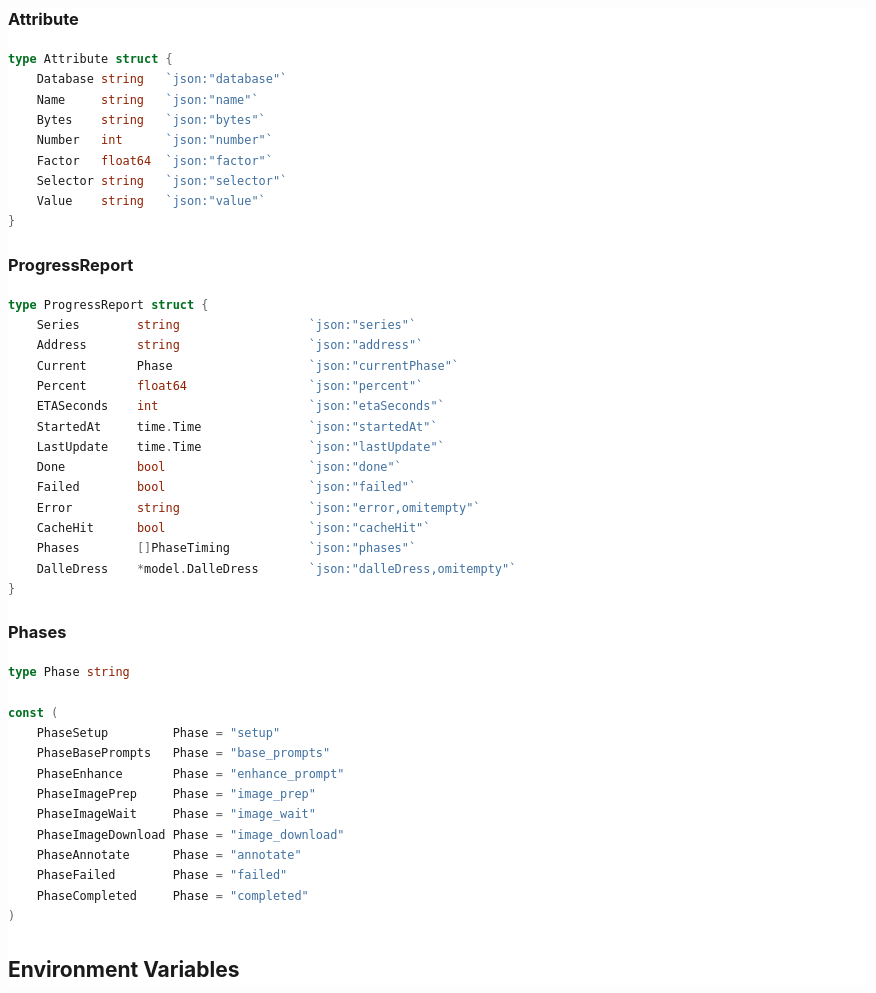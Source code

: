 ### Attribute
```go
type Attribute struct {
    Database string   `json:"database"`
    Name     string   `json:"name"`
    Bytes    string   `json:"bytes"`
    Number   int      `json:"number"`
    Factor   float64  `json:"factor"`
    Selector string   `json:"selector"`
    Value    string   `json:"value"`
}
```

### ProgressReport
```go
type ProgressReport struct {
    Series        string                  `json:"series"`
    Address       string                  `json:"address"`
    Current       Phase                   `json:"currentPhase"`
    Percent       float64                 `json:"percent"`
    ETASeconds    int                     `json:"etaSeconds"`
    StartedAt     time.Time               `json:"startedAt"`
    LastUpdate    time.Time               `json:"lastUpdate"`
    Done          bool                    `json:"done"`
    Failed        bool                    `json:"failed"`
    Error         string                  `json:"error,omitempty"`
    CacheHit      bool                    `json:"cacheHit"`
    Phases        []PhaseTiming           `json:"phases"`
    DalleDress    *model.DalleDress       `json:"dalleDress,omitempty"`
}
```

### Phases
```go
type Phase string

const (
    PhaseSetup         Phase = "setup"
    PhaseBasePrompts   Phase = "base_prompts"
    PhaseEnhance       Phase = "enhance_prompt"
    PhaseImagePrep     Phase = "image_prep"
    PhaseImageWait     Phase = "image_wait"
    PhaseImageDownload Phase = "image_download"
    PhaseAnnotate      Phase = "annotate"
    PhaseFailed        Phase = "failed"
    PhaseCompleted     Phase = "completed"
)
```

## Environment Variables
